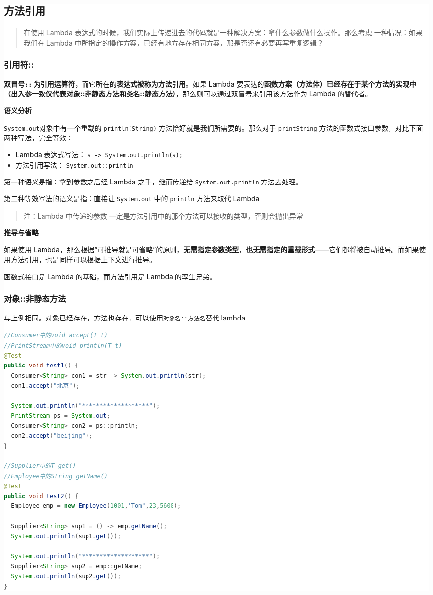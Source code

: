 ## 方法引用

> 在使用 Lambda 表达式的时候，我们实际上传递进去的代码就是一种解决方案：拿什么参数做什么操作。那么考虑 一种情况：如果我们在 Lambda 中所指定的操作方案，已经有地方存在相同方案，那是否还有必要再写重复逻辑？

### 引用符::

**双冒号`::` 为引用运算符**，而它所在的**表达式被称为方法引用**。如果 Lambda 要表达的**函数方案（方法体）已经存在于某个方法的实现中（出入参一致仅代表对象::非静态方法和类名::静态方法）**，那么则可以通过双冒号来引用该方法作为 Lambda 的替代者。

**语义分析**

`System.out`对象中有一个重载的 `println(String)` 方法恰好就是我们所需要的。那么对于 `printString` 方法的函数式接口参数，对比下面两种写法，完全等效：

- Lambda 表达式写法： `s -> System.out.println(s);`
- 方法引用写法： `System.out::println`

第一种语义是指：拿到参数之后经 Lambda 之手，继而传递给 `System.out.println` 方法去处理。

第二种等效写法的语义是指：直接让 `System.out` 中的 `println` 方法来取代 Lambda

> 注：Lambda 中传递的参数 一定是方法引用中的那个方法可以接收的类型，否则会抛出异常

**推导与省略**

如果使用 Lambda，那么根据“可推导就是可省略”的原则，**无需指定参数类型**，**也无需指定的重载形式**——它们都将被自动推导。而如果使用方法引用，也是同样可以根据上下文进行推导。

函数式接口是 Lambda 的基础，而方法引用是 Lambda 的孪生兄弟。

### 对象::非静态方法

与上例相同。对象已经存在，方法也存在，可以使用`对象名::方法名`替代 lambda

```java
//Consumer中的void accept(T t)
//PrintStream中的void println(T t)
@Test
public void test1() {
  Consumer<String> con1 = str -> System.out.println(str);
  con1.accept("北京");

  System.out.println("*******************");
  PrintStream ps = System.out;
  Consumer<String> con2 = ps::println;
  con2.accept("beijing");
}

//Supplier中的T get()
//Employee中的String getName()
@Test
public void test2() {
  Employee emp = new Employee(1001,"Tom",23,5600);

  Supplier<String> sup1 = () -> emp.getName();
  System.out.println(sup1.get());

  System.out.println("*******************");
  Supplier<String> sup2 = emp::getName;
  System.out.println(sup2.get());
}
```
